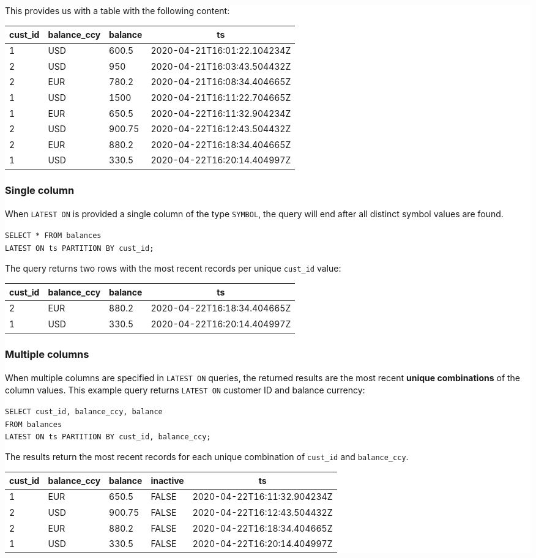 This provides us with a table with the following content:

| cust_id | balance_ccy | balance | ts                          |
| ------- | ----------- | ------- | --------------------------- |
| 1       | USD         | 600.5   | 2020-04-21T16:01:22.104234Z |
| 2       | USD         | 950     | 2020-04-21T16:03:43.504432Z |
| 2       | EUR         | 780.2   | 2020-04-21T16:08:34.404665Z |
| 1       | USD         | 1500    | 2020-04-21T16:11:22.704665Z |
| 1       | EUR         | 650.5   | 2020-04-22T16:11:32.904234Z |
| 2       | USD         | 900.75  | 2020-04-22T16:12:43.504432Z |
| 2       | EUR         | 880.2   | 2020-04-22T16:18:34.404665Z |
| 1       | USD         | 330.5   | 2020-04-22T16:20:14.404997Z |

### Single column

When `LATEST ON` is provided a single column of the type `SYMBOL`, the query will
end after all distinct symbol values are found.

```questdb-sql title="Latest records by customer ID"
SELECT * FROM balances
LATEST ON ts PARTITION BY cust_id;
```

The query returns two rows with the most recent records per unique `cust_id`
value:

| cust_id | balance_ccy | balance | ts                          |
| ------- | ----------- | ------- | --------------------------- |
| 2       | EUR         | 880.2   | 2020-04-22T16:18:34.404665Z |
| 1       | USD         | 330.5   | 2020-04-22T16:20:14.404997Z |

### Multiple columns

When multiple columns are specified in `LATEST ON` queries, the returned results
are the most recent **unique combinations** of the column values. This example
query returns `LATEST ON` customer ID and balance currency:

```questdb-sql title="Latest balance by customer and currency"
SELECT cust_id, balance_ccy, balance
FROM balances
LATEST ON ts PARTITION BY cust_id, balance_ccy;
```

The results return the most recent records for each unique combination of
`cust_id` and `balance_ccy`.

| cust_id | balance_ccy | balance | inactive | ts                          |
| ------- | ----------- | ------- | -------- | --------------------------- |
| 1       | EUR         | 650.5   | FALSE    | 2020-04-22T16:11:32.904234Z |
| 2       | USD         | 900.75  | FALSE    | 2020-04-22T16:12:43.504432Z |
| 2       | EUR         | 880.2   | FALSE    | 2020-04-22T16:18:34.404665Z |
| 1       | USD         | 330.5   | FALSE    | 2020-04-22T16:20:14.404997Z |
